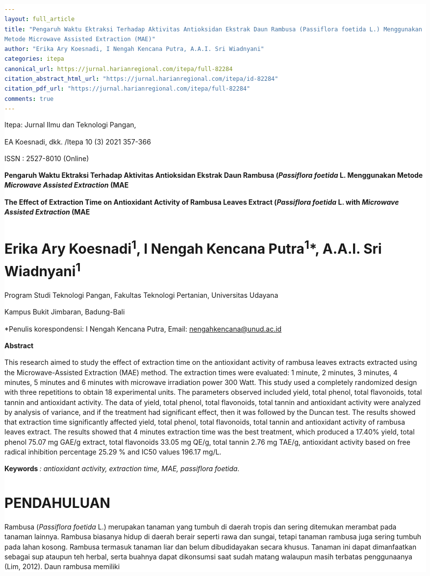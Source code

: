 ```yaml
---
layout: full_article
title: "Pengaruh Waktu Ektraksi Terhadap Aktivitas Antioksidan Ekstrak Daun Rambusa (Passiflora foetida L.) Menggunakan Metode Microwave Assisted Extraction (MAE)"
author: "Erika Ary Koesnadi, I Nengah Kencana Putra, A.A.I. Sri Wiadnyani"
categories: itepa
canonical_url: https://jurnal.harianregional.com/itepa/full-82284 
citation_abstract_html_url: "https://jurnal.harianregional.com/itepa/id-82284"
citation_pdf_url: "https://jurnal.harianregional.com/itepa/full-82284"  
comments: true
---
```


<p><span class="font1">Itepa: Jurnal Ilmu dan Teknologi Pangan,</span></p>
<p><span class="font1">EA Koesnadi, dkk. /Itepa 10 (3) 2021 357-366</span></p>
<p><span class="font1">ISSN : 2527-8010 (Online)</span></p>
<p><span class="font4" style="font-weight:bold;">Pengaruh Waktu Ektraksi Terhadap Aktivitas Antioksidan Ekstrak Daun Rambusa (</span><span class="font4" style="font-weight:bold;font-style:italic;">Passiflora foetida</span><span class="font4" style="font-weight:bold;"> L. Menggunakan Metode </span><span class="font4" style="font-weight:bold;font-style:italic;">Microwave Assisted Extraction</span><span class="font4" style="font-weight:bold;"> (MAE</span></p>
<p><span class="font4" style="font-weight:bold;">The Effect of Extraction Time on Antioxidant Activity of Rambusa Leaves Extract (</span><span class="font4" style="font-weight:bold;font-style:italic;">Passiflora foetida</span><span class="font4" style="font-weight:bold;"> L. with </span><span class="font4" style="font-weight:bold;font-style:italic;">Microwave Assisted Extraction</span><span class="font4" style="font-weight:bold;"> (MAE</span></p><a name="caption1"></a>
<h1><a name="bookmark0"></a><span class="font3" style="font-weight:bold;"><a name="bookmark1"></a>Erika Ary Koesnadi<sup>1</sup>, I Nengah Kencana Putra<sup>1</sup></span><span class="font0" style="font-weight:bold;">*</span><span class="font3" style="font-weight:bold;">, A.A.I. Sri Wiadnyani<sup>1</sup></span></h1>
<p><span class="font2">Program Studi Teknologi Pangan, Fakultas Teknologi Pertanian, Universitas Udayana</span></p>
<p><span class="font2">Kampus Bukit Jimbaran, Badung-Bali</span></p>
<p><span class="font2">*Penulis korespondensi: I Nengah Kencana Putra, Email: </span><a href="mailto:nengahkencana@unud.ac.id"><span class="font2">nengahkencana@unud.ac.id</span></a></p>
<p><span class="font2" style="font-weight:bold;">Abstract</span></p>
<p><span class="font2">This research aimed to study the effect of extraction time on the antioxidant activity of rambusa leaves extracts extracted using the Microwave-Assisted Extraction (MAE) method. The extraction times were evaluated: 1 minute, 2 minutes, 3 minutes, 4 minutes, 5 minutes and 6 minutes with microwave irradiation power 300 Watt. This study used a completely randomized design with three repetitions to obtain 18 experimental units. The parameters observed included yield, total phenol, total flavonoids, total tannin and antioxidant activity. The data of yield, total phenol, total flavonoids, total tannin and antioxidant activity were analyzed by analysis of variance, and if the treatment had significant effect, then it was followed by the Duncan test. The results showed that extraction time significantly affected yield, total phenol, total flavonoids, total tannin and antioxidant activity of rambusa leaves extract. The results showed that 4 minutes extraction time was the best treatment, which produced a 17.40% yield, total phenol 75.07 mg GAE/g extract, total flavonoids 33.05 mg QE/g, total tannin 2.76 mg TAE/g, antioxidant activity based on free radical inhibition percentage 25.29 % and IC</span><span class="font0">50 </span><span class="font2">values 196.17 mg/L.</span></p>
<p><span class="font2" style="font-weight:bold;">Keywords </span><span class="font2" style="font-style:italic;">: antioxidant activity, extraction time, MAE, passiflora foetida.</span></p>
<h1><a name="bookmark2"></a><span class="font3" style="font-weight:bold;"><a name="bookmark3"></a>PENDAHULUAN</span></h1>
<p><span class="font3">Rambusa (</span><span class="font3" style="font-style:italic;">Passiflora foetida</span><span class="font3"> L.) merupakan tanaman yang tumbuh di daerah tropis dan sering ditemukan merambat pada tanaman lainnya. Rambusa biasanya hidup di daerah berair seperti rawa dan sungai, tetapi tanaman rambusa juga sering tumbuh pada lahan kosong. Rambusa termasuk tanaman liar dan belum dibudidayakan secara khusus. Tanaman ini dapat dimanfaatkan sebagai sup ataupun teh herbal, serta buahnya dapat dikonsumsi saat sudah matang walaupun masih terbatas penggunaanya (Lim, 2012). Daun rambusa memiliki</span></p>